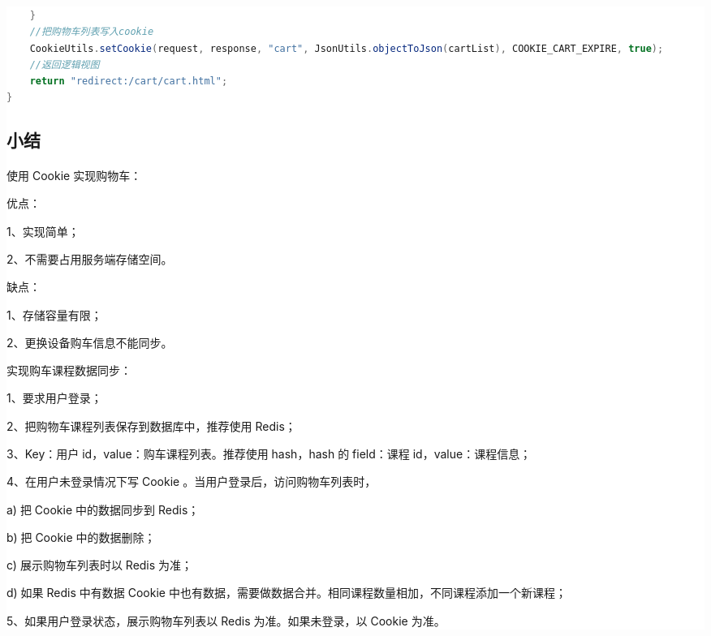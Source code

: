 ```java
    }
    //把购物车列表写入cookie
    CookieUtils.setCookie(request, response, "cart", JsonUtils.objectToJson(cartList), COOKIE_CART_EXPIRE, true);
    //返回逻辑视图
    return "redirect:/cart/cart.html";
}
```

## 小结

使用 Cookie 实现购物车：

优点：

1、实现简单；

2、不需要占用服务端存储空间。

缺点：

1、存储容量有限；

2、更换设备购车信息不能同步。

实现购车课程数据同步：

1、要求用户登录；

2、把购物车课程列表保存到数据库中，推荐使用 Redis；

3、Key：用户 id，value：购车课程列表。推荐使用 hash，hash 的 field：课程 id，value：课程信息；

4、在用户未登录情况下写 Cookie 。当用户登录后，访问购物车列表时，

a)  把 Cookie 中的数据同步到 Redis；

b) 把 Cookie 中的数据删除；

c) 展示购物车列表时以 Redis 为准；

d) 如果 Redis 中有数据  Cookie  中也有数据，需要做数据合并。相同课程数量相加，不同课程添加一个新课程；

5、如果用户登录状态，展示购物车列表以 Redis 为准。如果未登录，以  Cookie  为准。

 